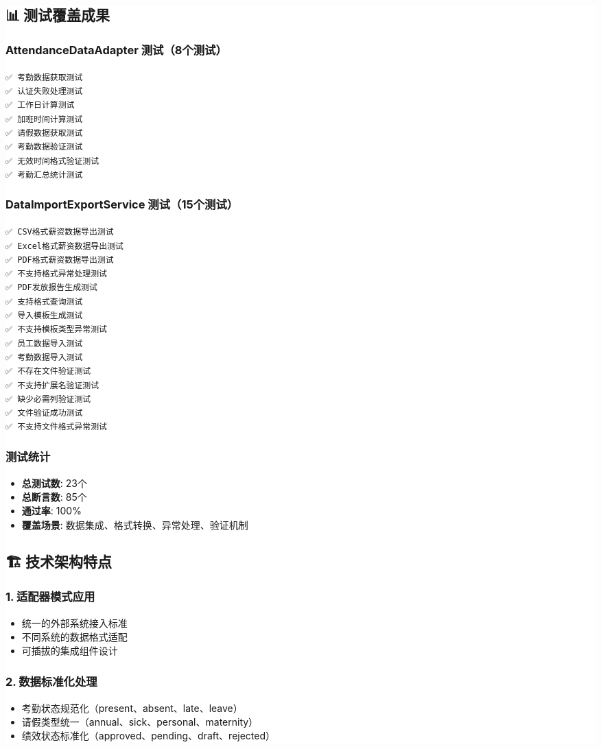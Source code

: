 ## 📊 测试覆盖成果

### AttendanceDataAdapter 测试（8个测试）
```
✅ 考勤数据获取测试
✅ 认证失败处理测试
✅ 工作日计算测试
✅ 加班时间计算测试
✅ 请假数据获取测试
✅ 考勤数据验证测试
✅ 无效时间格式验证测试
✅ 考勤汇总统计测试
```

### DataImportExportService 测试（15个测试）
```
✅ CSV格式薪资数据导出测试
✅ Excel格式薪资数据导出测试
✅ PDF格式薪资数据导出测试
✅ 不支持格式异常处理测试
✅ PDF发放报告生成测试
✅ 支持格式查询测试
✅ 导入模板生成测试
✅ 不支持模板类型异常测试
✅ 员工数据导入测试
✅ 考勤数据导入测试
✅ 不存在文件验证测试
✅ 不支持扩展名验证测试
✅ 缺少必需列验证测试
✅ 文件验证成功测试
✅ 不支持文件格式异常测试
```

### 测试统计
- **总测试数**: 23个
- **总断言数**: 85个
- **通过率**: 100%
- **覆盖场景**: 数据集成、格式转换、异常处理、验证机制

## 🏗️ 技术架构特点

### 1. 适配器模式应用
- 统一的外部系统接入标准
- 不同系统的数据格式适配
- 可插拔的集成组件设计

### 2. 数据标准化处理
- 考勤状态规范化（present、absent、late、leave）
- 请假类型统一（annual、sick、personal、maternity）
- 绩效状态标准化（approved、pending、draft、rejected）
